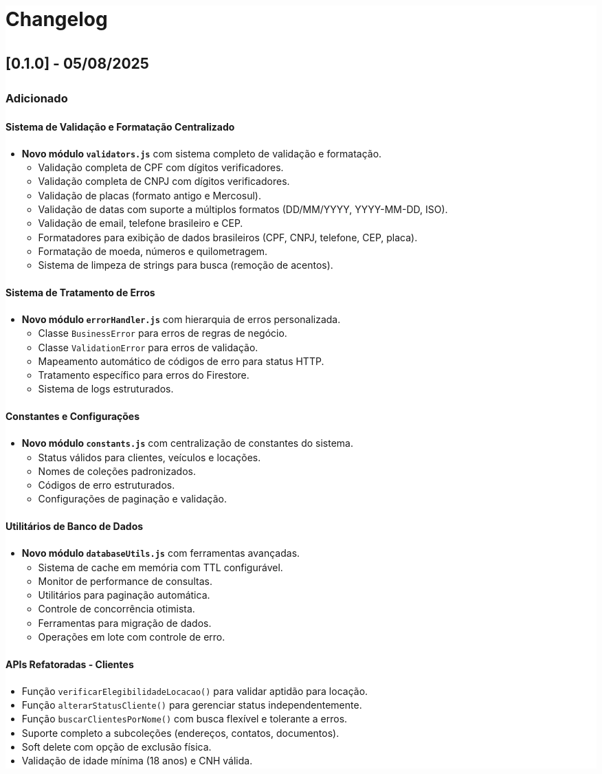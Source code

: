 # Changelog

## [0.1.0] - 05/08/2025

### Adicionado

#### Sistema de Validação e Formatação Centralizado
-   **Novo módulo `validators.js`** com sistema completo de validação e formatação.
    -   Validação completa de CPF com dígitos verificadores.
    -   Validação completa de CNPJ com dígitos verificadores.
    -   Validação de placas (formato antigo e Mercosul).
    -   Validação de datas com suporte a múltiplos formatos (DD/MM/YYYY, YYYY-MM-DD, ISO).
    -   Validação de email, telefone brasileiro e CEP.
    -   Formatadores para exibição de dados brasileiros (CPF, CNPJ, telefone, CEP, placa).
    -   Formatação de moeda, números e quilometragem.
    -   Sistema de limpeza de strings para busca (remoção de acentos).

#### Sistema de Tratamento de Erros
-   **Novo módulo `errorHandler.js`** com hierarquia de erros personalizada.
    -   Classe `BusinessError` para erros de regras de negócio.
    -   Classe `ValidationError` para erros de validação.
    -   Mapeamento automático de códigos de erro para status HTTP.
    -   Tratamento específico para erros do Firestore.
    -   Sistema de logs estruturados.

#### Constantes e Configurações
-   **Novo módulo `constants.js`** com centralização de constantes do sistema.
    -   Status válidos para clientes, veículos e locações.
    -   Nomes de coleções padronizados.
    -   Códigos de erro estruturados.
    -   Configurações de paginação e validação.

#### Utilitários de Banco de Dados
-   **Novo módulo `databaseUtils.js`** com ferramentas avançadas.
    -   Sistema de cache em memória com TTL configurável.
    -   Monitor de performance de consultas.
    -   Utilitários para paginação automática.
    -   Controle de concorrência otimista.
    -   Ferramentas para migração de dados.
    -   Operações em lote com controle de erro.

#### APIs Refatoradas - Clientes
-   Função `verificarElegibilidadeLocacao()` para validar aptidão para locação.
-   Função `alterarStatusCliente()` para gerenciar status independentemente.
-   Função `buscarClientesPorNome()` com busca flexível e tolerante a erros.
-   Suporte completo a subcoleções (endereços, contatos, documentos).
-   Soft delete com opção de exclusão física.
-   Validação de idade mínima (18 anos) e CNH válida.
